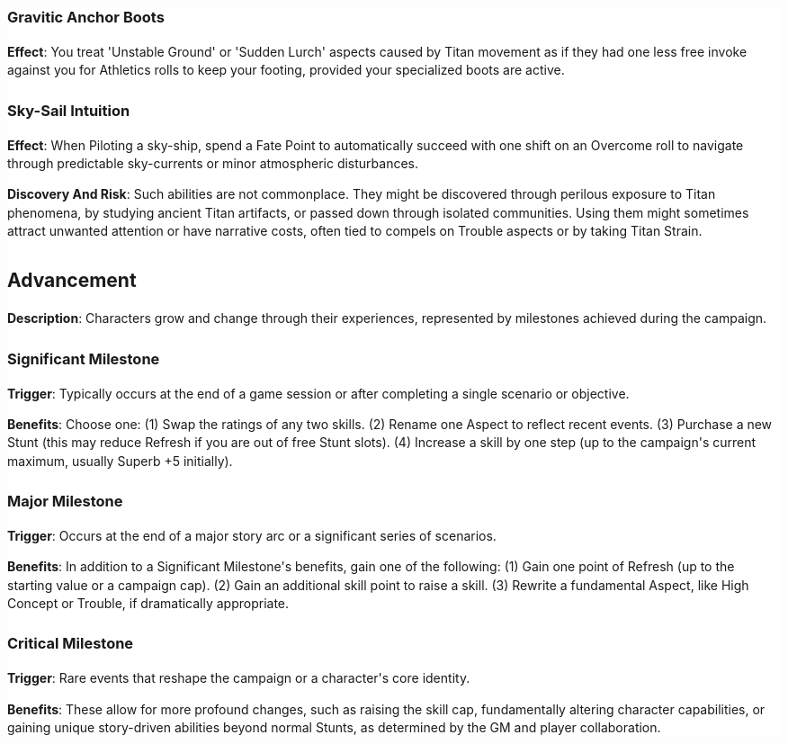 
### Gravitic Anchor Boots
**Effect**: You treat 'Unstable Ground' or 'Sudden Lurch' aspects caused by Titan movement as if they had one less free invoke against you for Athletics rolls to keep your footing, provided your specialized boots are active.


### Sky-Sail Intuition
**Effect**: When Piloting a sky-ship, spend a Fate Point to automatically succeed with one shift on an Overcome roll to navigate through predictable sky-currents or minor atmospheric disturbances.

**Discovery And Risk**: Such abilities are not commonplace. They might be discovered through perilous exposure to Titan phenomena, by studying ancient Titan artifacts, or passed down through isolated communities. Using them might sometimes attract unwanted attention or have narrative costs, often tied to compels on Trouble aspects or by taking Titan Strain.


## Advancement
**Description**: Characters grow and change through their experiences, represented by milestones achieved during the campaign.


### Significant Milestone
**Trigger**: Typically occurs at the end of a game session or after completing a single scenario or objective.

**Benefits**: Choose one: (1) Swap the ratings of any two skills. (2) Rename one Aspect to reflect recent events. (3) Purchase a new Stunt (this may reduce Refresh if you are out of free Stunt slots). (4) Increase a skill by one step (up to the campaign's current maximum, usually Superb +5 initially).


### Major Milestone
**Trigger**: Occurs at the end of a major story arc or a significant series of scenarios.

**Benefits**: In addition to a Significant Milestone's benefits, gain one of the following: (1) Gain one point of Refresh (up to the starting value or a campaign cap). (2) Gain an additional skill point to raise a skill. (3) Rewrite a fundamental Aspect, like High Concept or Trouble, if dramatically appropriate.


### Critical Milestone
**Trigger**: Rare events that reshape the campaign or a character's core identity.

**Benefits**: These allow for more profound changes, such as raising the skill cap, fundamentally altering character capabilities, or gaining unique story-driven abilities beyond normal Stunts, as determined by the GM and player collaboration.

